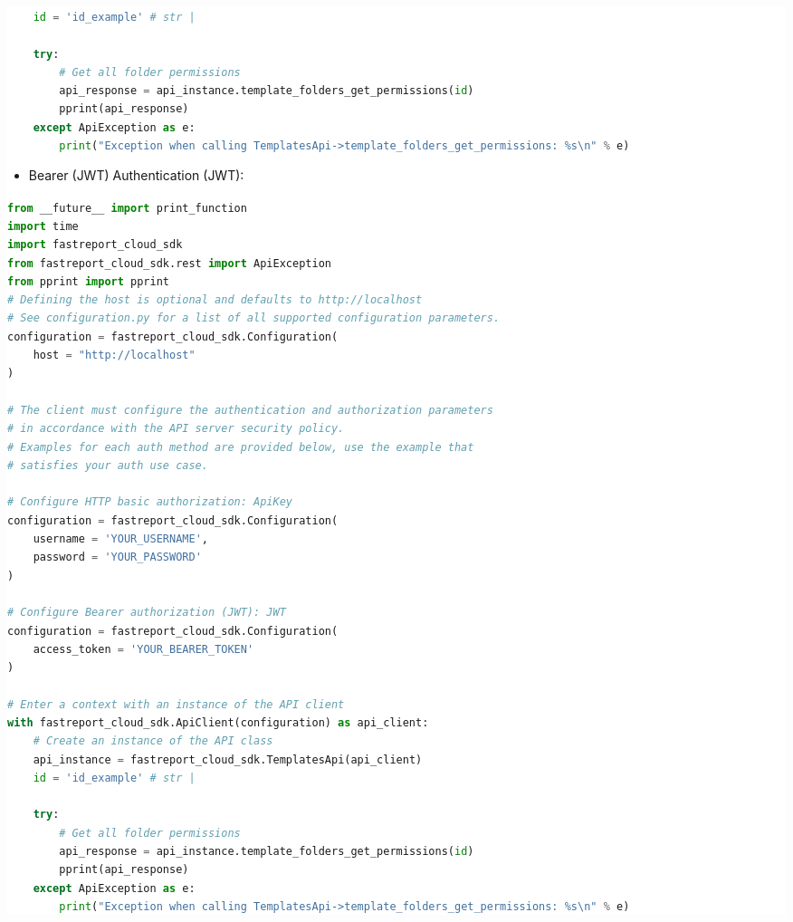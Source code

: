 ```python
    id = 'id_example' # str | 

    try:
        # Get all folder permissions
        api_response = api_instance.template_folders_get_permissions(id)
        pprint(api_response)
    except ApiException as e:
        print("Exception when calling TemplatesApi->template_folders_get_permissions: %s\n" % e)
```

* Bearer (JWT) Authentication (JWT):
```python
from __future__ import print_function
import time
import fastreport_cloud_sdk
from fastreport_cloud_sdk.rest import ApiException
from pprint import pprint
# Defining the host is optional and defaults to http://localhost
# See configuration.py for a list of all supported configuration parameters.
configuration = fastreport_cloud_sdk.Configuration(
    host = "http://localhost"
)

# The client must configure the authentication and authorization parameters
# in accordance with the API server security policy.
# Examples for each auth method are provided below, use the example that
# satisfies your auth use case.

# Configure HTTP basic authorization: ApiKey
configuration = fastreport_cloud_sdk.Configuration(
    username = 'YOUR_USERNAME',
    password = 'YOUR_PASSWORD'
)

# Configure Bearer authorization (JWT): JWT
configuration = fastreport_cloud_sdk.Configuration(
    access_token = 'YOUR_BEARER_TOKEN'
)

# Enter a context with an instance of the API client
with fastreport_cloud_sdk.ApiClient(configuration) as api_client:
    # Create an instance of the API class
    api_instance = fastreport_cloud_sdk.TemplatesApi(api_client)
    id = 'id_example' # str | 

    try:
        # Get all folder permissions
        api_response = api_instance.template_folders_get_permissions(id)
        pprint(api_response)
    except ApiException as e:
        print("Exception when calling TemplatesApi->template_folders_get_permissions: %s\n" % e)
```
